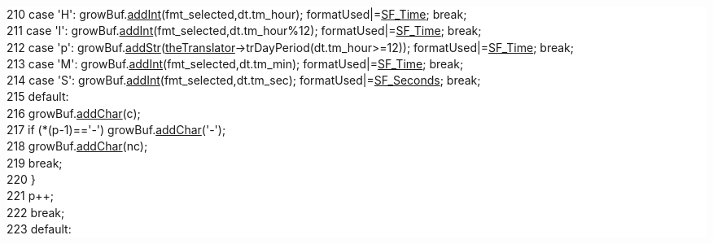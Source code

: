 <div class="doxyCodeLine"><span class="doxyLineNumber">210</span><span class="doxyLineContent"><span class="doxyHighlight">          </span><span class="doxyHighlightKeywordFlow">case</span><span class="doxyHighlight"> </span><span class="doxyHighlightCharLiteral">'H'</span><span class="doxyHighlight">: growBuf.<a href="/web-doxygen/docs/api/classes/growbuf/#a3c84320a57fe98375add64ad01e9bf3b">addInt</a>(fmt_selected,dt.tm_hour);                                   formatUsed|=<a href="#adc5ba2de9d9ec975cc60a694c13148a4">SF_Time</a>;    </span><span class="doxyHighlightKeywordFlow">break</span><span class="doxyHighlight">;</span></span></div>
<div class="doxyCodeLine"><span class="doxyLineNumber">211</span><span class="doxyLineContent"><span class="doxyHighlight">          </span><span class="doxyHighlightKeywordFlow">case</span><span class="doxyHighlight"> </span><span class="doxyHighlightCharLiteral">'I'</span><span class="doxyHighlight">: growBuf.<a href="/web-doxygen/docs/api/classes/growbuf/#a3c84320a57fe98375add64ad01e9bf3b">addInt</a>(fmt_selected,dt.tm_hour%12);                                formatUsed|=<a href="#adc5ba2de9d9ec975cc60a694c13148a4">SF_Time</a>;    </span><span class="doxyHighlightKeywordFlow">break</span><span class="doxyHighlight">;</span></span></div>
<div class="doxyCodeLine"><span class="doxyLineNumber">212</span><span class="doxyLineContent"><span class="doxyHighlight">          </span><span class="doxyHighlightKeywordFlow">case</span><span class="doxyHighlight"> </span><span class="doxyHighlightCharLiteral">'p'</span><span class="doxyHighlight">: growBuf.<a href="/web-doxygen/docs/api/classes/growbuf/#a5e0ff6d9f7a7139725d77a9d669340f3">addStr</a>(<a href="/web-doxygen/docs/api/files/src/language-cpp/#a07b18e39f7c5156cd370829e7e6f8534">theTranslator</a>-&gt;trDayPeriod(dt.tm_hour&gt;=12));                formatUsed|=<a href="#adc5ba2de9d9ec975cc60a694c13148a4">SF_Time</a>;    </span><span class="doxyHighlightKeywordFlow">break</span><span class="doxyHighlight">;</span></span></div>
<div class="doxyCodeLine"><span class="doxyLineNumber">213</span><span class="doxyLineContent"><span class="doxyHighlight">          </span><span class="doxyHighlightKeywordFlow">case</span><span class="doxyHighlight"> </span><span class="doxyHighlightCharLiteral">'M'</span><span class="doxyHighlight">: growBuf.<a href="/web-doxygen/docs/api/classes/growbuf/#a3c84320a57fe98375add64ad01e9bf3b">addInt</a>(fmt_selected,dt.tm_min);                                    formatUsed|=<a href="#adc5ba2de9d9ec975cc60a694c13148a4">SF_Time</a>;    </span><span class="doxyHighlightKeywordFlow">break</span><span class="doxyHighlight">;</span></span></div>
<div class="doxyCodeLine"><span class="doxyLineNumber">214</span><span class="doxyLineContent"><span class="doxyHighlight">          </span><span class="doxyHighlightKeywordFlow">case</span><span class="doxyHighlight"> </span><span class="doxyHighlightCharLiteral">'S'</span><span class="doxyHighlight">: growBuf.<a href="/web-doxygen/docs/api/classes/growbuf/#a3c84320a57fe98375add64ad01e9bf3b">addInt</a>(fmt_selected,dt.tm_sec);                                    formatUsed|=<a href="#a30a8258aa25f9421f924eb9d140f920d">SF_Seconds</a>; </span><span class="doxyHighlightKeywordFlow">break</span><span class="doxyHighlight">;</span></span></div>
<div class="doxyCodeLine"><span class="doxyLineNumber">215</span><span class="doxyLineContent"><span class="doxyHighlight">          </span><span class="doxyHighlightKeywordFlow">default</span><span class="doxyHighlight">:</span></span></div>
<div class="doxyCodeLine"><span class="doxyLineNumber">216</span><span class="doxyLineContent"><span class="doxyHighlight">            growBuf.<a href="/web-doxygen/docs/api/classes/growbuf/#a46b4677f555d2abc718f26e71a59efda">addChar</a>(c);</span></span></div>
<div class="doxyCodeLine"><span class="doxyLineNumber">217</span><span class="doxyLineContent"><span class="doxyHighlight">            </span><span class="doxyHighlightKeywordFlow">if</span><span class="doxyHighlight"> (*(p-1)==</span><span class="doxyHighlightCharLiteral">'-'</span><span class="doxyHighlight">) growBuf.<a href="/web-doxygen/docs/api/classes/growbuf/#a46b4677f555d2abc718f26e71a59efda">addChar</a>(</span><span class="doxyHighlightCharLiteral">'-'</span><span class="doxyHighlight">);</span></span></div>
<div class="doxyCodeLine"><span class="doxyLineNumber">218</span><span class="doxyLineContent"><span class="doxyHighlight">            growBuf.<a href="/web-doxygen/docs/api/classes/growbuf/#a46b4677f555d2abc718f26e71a59efda">addChar</a>(nc);</span></span></div>
<div class="doxyCodeLine"><span class="doxyLineNumber">219</span><span class="doxyLineContent"><span class="doxyHighlight">            </span><span class="doxyHighlightKeywordFlow">break</span><span class="doxyHighlight">;</span></span></div>
<div class="doxyCodeLine"><span class="doxyLineNumber">220</span><span class="doxyLineContent"><span class="doxyHighlight">        }</span></span></div>
<div class="doxyCodeLine"><span class="doxyLineNumber">221</span><span class="doxyLineContent"><span class="doxyHighlight">        p++;</span></span></div>
<div class="doxyCodeLine"><span class="doxyLineNumber">222</span><span class="doxyLineContent"><span class="doxyHighlight">        </span><span class="doxyHighlightKeywordFlow">break</span><span class="doxyHighlight">;</span></span></div>
<div class="doxyCodeLine"><span class="doxyLineNumber">223</span><span class="doxyLineContent"><span class="doxyHighlight">      </span><span class="doxyHighlightKeywordFlow">default</span><span class="doxyHighlight">:</span></span></div>
